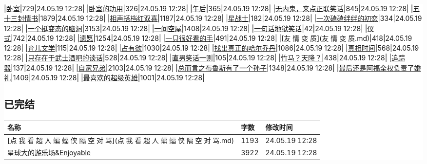 |[卧室](卧室.md)|729|24.05.19 12:28|
|[卧室的功用](卧室的功用.md)|326|24.05.19 12:28|
|[午后](午后.md)|365|24.05.19 12:28|
|[无内鬼，来点正联笑话](无内鬼，来点正联笑话.md)|845|24.05.19 12:28|
|[五十三封情书](五十三封情书.md)|1879|24.05.19 12:28|
|[相声搭档红双喜](相声搭档红双喜.md)|1187|24.05.19 12:28|
|[星战士](星战士.md)|182|24.05.19 12:28|
|[一次磕磕绊绊的初恋](一次磕磕绊绊的初恋.md)|334|24.05.19 12:28|
|[一个挺变态的脑洞](一个挺变态的脑洞.md)|3153|24.05.19 12:28|
|[一间空屋](一间空屋.md)|1408|24.05.19 12:28|
|[一句话地狱笑话](一句话地狱笑话.md)|42|24.05.19 12:28|
|[仪式](仪式.md)|742|24.05.19 12:28|
|[遗愿](遗愿.md)|1254|24.05.19 12:28|
|[一只很好看的手](一只很好看的手.md)|491|24.05.19 12:28|
|[友 情 变 质](友 情 变 质.md)|418|24.05.19 12:28|
|[育儿文学](育儿文学.md)|115|24.05.19 12:28|
|[占有欲](占有欲.md)|1030|24.05.19 12:28|
|[找出真正的哈尔乔丹](找出真正的哈尔乔丹.md)|1086|24.05.19 12:28|
|[真相时间](真相时间.md)|568|24.05.19 12:28|
|[只存在于武士酒吧的谈话](只存在于武士酒吧的谈话.md)|528|24.05.19 12:28|
|[直男笑话一则](直男笑话一则.md)|105|24.05.19 12:28|
|[竹马？天降？](竹马？天降？.md)|438|24.05.19 12:28|
|[追踪器](追踪器.md)|137|24.05.19 12:28|
|[自家兄弟](自家兄弟.md)|2103|24.05.19 12:28|
|[总而言之布鲁斯有了一个孙子](总而言之布鲁斯有了一个孙子.md)|1348|24.05.19 12:28|
|[最后还是阿福全权负责了婚礼](最后还是阿福全权负责了婚礼.md)|1409|24.05.19 12:28|
|[最喜欢的超级英雄](最喜欢的超级英雄.md)|1001|24.05.19 12:28|

## 已完结

|名称|字数|修改时间|
|:-|:-|:-|
|[点 我 看 超 人 蝙 蝠 侠 隔 空 对 骂](点 我 看 超 人 蝙 蝠 侠 隔 空 对 骂.md)|1193|24.05.19 12:28|
|[星球大的游乐场&Enjoyable](星球大的游乐场&Enjoyable.md)|3922|24.05.19 12:28|

